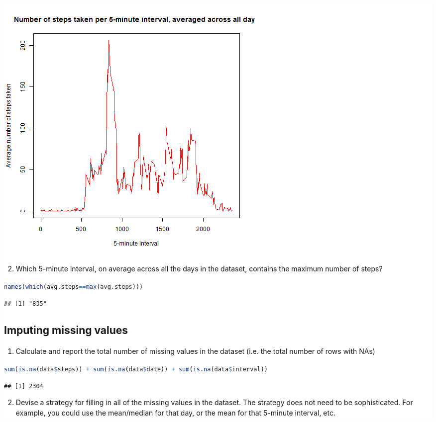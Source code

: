 ![plot of chunk unnamed-chunk-5](figure/unnamed-chunk-5-1.png) 

2. Which 5-minute interval, on average across all the days in the dataset, contains the maximum number of steps?

```r
names(which(avg.steps==max(avg.steps)))
```

```
## [1] "835"
```

## Imputing missing values

1. Calculate and report the total number of missing values in the dataset (i.e. the total number of rows with NAs)


```r
sum(is.na(data$steps)) + sum(is.na(data$date)) + sum(is.na(data$interval))
```

```
## [1] 2304
```

2. Devise a strategy for filling in all of the missing values in the dataset. The strategy does not need to be sophisticated. For example, you could use the mean/median for that day, or the mean for that 5-minute interval, etc.

